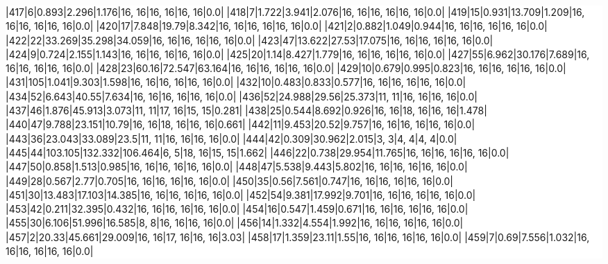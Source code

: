 |417|6|0.893|2.296|1.176|16, 16|16, 16|16, 16|0.0|
|418|7|1.722|3.941|2.076|16, 16|16, 16|16, 16|0.0|
|419|15|0.931|13.709|1.209|16, 16|16, 16|16, 16|0.0|
|420|17|7.848|19.79|8.342|16, 16|16, 16|16, 16|0.0|
|421|2|0.882|1.049|0.944|16, 16|16, 16|16, 16|0.0|
|422|22|33.269|35.298|34.059|16, 16|16, 16|16, 16|0.0|
|423|47|13.622|27.53|17.075|16, 16|16, 16|16, 16|0.0|
|424|9|0.724|2.155|1.143|16, 16|16, 16|16, 16|0.0|
|425|20|1.14|8.427|1.779|16, 16|16, 16|16, 16|0.0|
|427|55|6.962|30.176|7.689|16, 16|16, 16|16, 16|0.0|
|428|23|60.16|72.547|63.164|16, 16|16, 16|16, 16|0.0|
|429|10|0.679|0.995|0.823|16, 16|16, 16|16, 16|0.0|
|431|105|1.041|9.303|1.598|16, 16|16, 16|16, 16|0.0|
|432|10|0.483|0.833|0.577|16, 16|16, 16|16, 16|0.0|
|434|52|6.643|40.55|7.634|16, 16|16, 16|16, 16|0.0|
|436|52|24.988|29.56|25.373|11, 11|16, 16|16, 16|0.0|
|437|46|1.876|45.913|3.073|11, 11|17, 16|15, 15|0.281|
|438|25|0.544|8.692|0.926|16, 16|18, 16|16, 16|1.478|
|440|47|9.788|23.151|10.79|16, 16|18, 16|16, 16|0.661|
|442|11|9.453|20.52|9.757|16, 16|16, 16|16, 16|0.0|
|443|36|23.043|33.089|23.5|11, 11|16, 16|16, 16|0.0|
|444|42|0.309|30.962|2.015|3, 3|4, 4|4, 4|0.0|
|445|44|103.105|132.332|106.464|6, 5|18, 16|15, 15|1.662|
|446|22|0.738|29.954|11.765|16, 16|16, 16|16, 16|0.0|
|447|50|0.858|1.513|0.985|16, 16|16, 16|16, 16|0.0|
|448|47|5.538|9.443|5.802|16, 16|16, 16|16, 16|0.0|
|449|28|0.567|2.77|0.705|16, 16|16, 16|16, 16|0.0|
|450|35|0.56|7.561|0.747|16, 16|16, 16|16, 16|0.0|
|451|30|13.483|17.103|14.385|16, 16|16, 16|16, 16|0.0|
|452|54|9.381|17.992|9.701|16, 16|16, 16|16, 16|0.0|
|453|42|0.211|32.395|0.432|16, 16|16, 16|16, 16|0.0|
|454|16|0.547|1.459|0.671|16, 16|16, 16|16, 16|0.0|
|455|30|6.106|51.996|16.585|8, 8|16, 16|16, 16|0.0|
|456|14|1.332|4.554|1.992|16, 16|16, 16|16, 16|0.0|
|457|2|20.33|45.661|29.009|16, 16|17, 16|16, 16|3.03|
|458|17|1.359|23.11|1.55|16, 16|16, 16|16, 16|0.0|
|459|7|0.69|7.556|1.032|16, 16|16, 16|16, 16|0.0|